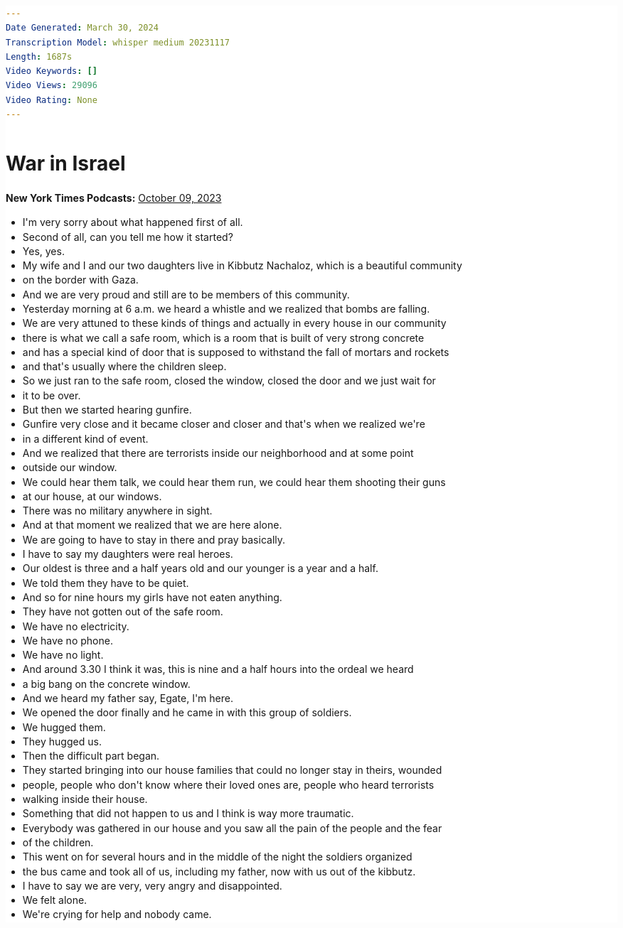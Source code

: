 ```yaml
---
Date Generated: March 30, 2024
Transcription Model: whisper medium 20231117
Length: 1687s
Video Keywords: []
Video Views: 29096
Video Rating: None
---
```


# War in Israel
**New York Times Podcasts:** [October 09, 2023](https://www.youtube.com/watch?v=mzI8A875U10)
*  I'm very sorry about what happened first of all.
*  Second of all, can you tell me how it started?
*  Yes, yes.
*  My wife and I and our two daughters live in Kibbutz Nachaloz, which is a beautiful community
*  on the border with Gaza.
*  And we are very proud and still are to be members of this community.
*  Yesterday morning at 6 a.m. we heard a whistle and we realized that bombs are falling.
*  We are very attuned to these kinds of things and actually in every house in our community
*  there is what we call a safe room, which is a room that is built of very strong concrete
*  and has a special kind of door that is supposed to withstand the fall of mortars and rockets
*  and that's usually where the children sleep.
*  So we just ran to the safe room, closed the window, closed the door and we just wait for
*  it to be over.
*  But then we started hearing gunfire.
*  Gunfire very close and it became closer and closer and that's when we realized we're
*  in a different kind of event.
*  And we realized that there are terrorists inside our neighborhood and at some point
*  outside our window.
*  We could hear them talk, we could hear them run, we could hear them shooting their guns
*  at our house, at our windows.
*  There was no military anywhere in sight.
*  And at that moment we realized that we are here alone.
*  We are going to have to stay in there and pray basically.
*  I have to say my daughters were real heroes.
*  Our oldest is three and a half years old and our younger is a year and a half.
*  We told them they have to be quiet.
*  And so for nine hours my girls have not eaten anything.
*  They have not gotten out of the safe room.
*  We have no electricity.
*  We have no phone.
*  We have no light.
*  And around 3.30 I think it was, this is nine and a half hours into the ordeal we heard
*  a big bang on the concrete window.
*  And we heard my father say, Egate, I'm here.
*  We opened the door finally and he came in with this group of soldiers.
*  We hugged them.
*  They hugged us.
*  Then the difficult part began.
*  They started bringing into our house families that could no longer stay in theirs, wounded
*  people, people who don't know where their loved ones are, people who heard terrorists
*  walking inside their house.
*  Something that did not happen to us and I think is way more traumatic.
*  Everybody was gathered in our house and you saw all the pain of the people and the fear
*  of the children.
*  This went on for several hours and in the middle of the night the soldiers organized
*  the bus came and took all of us, including my father, now with us out of the kibbutz.
*  I have to say we are very, very angry and disappointed.
*  We felt alone.
*  We're crying for help and nobody came.